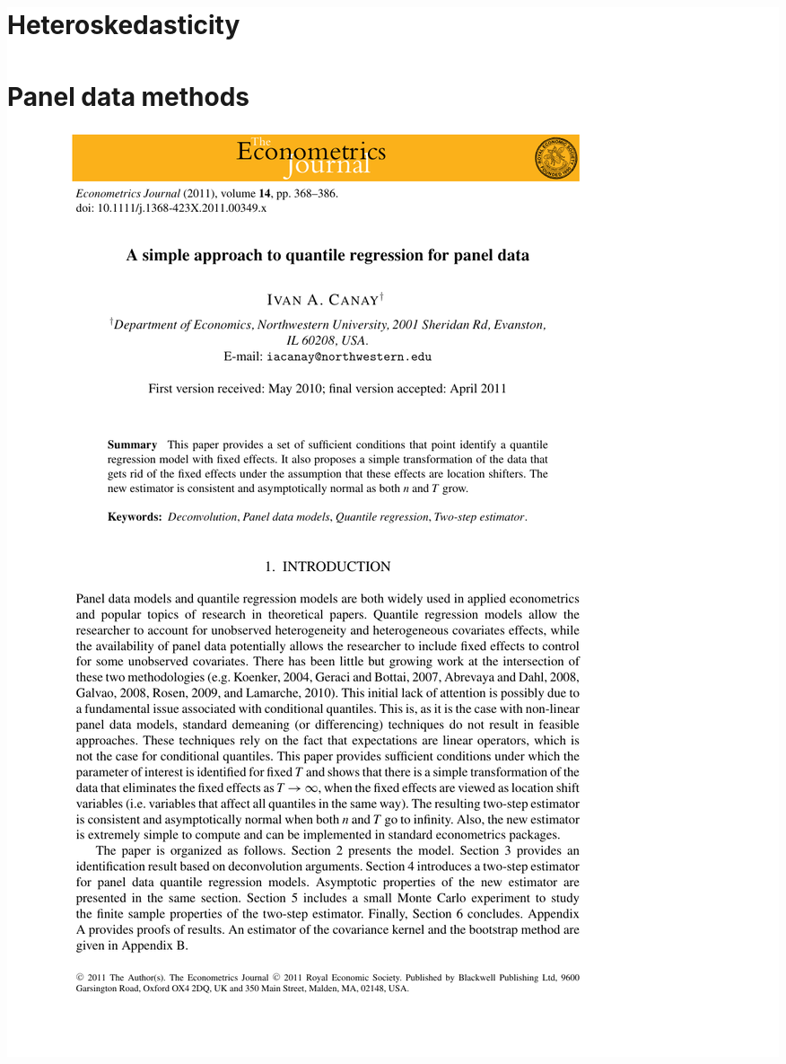 # Heteroskedasticity

# Panel data methods

![SimpleQRpanel_EJ.pdf](/assets/simpleqrpanel_ej_1705785570515_0.pdf)
